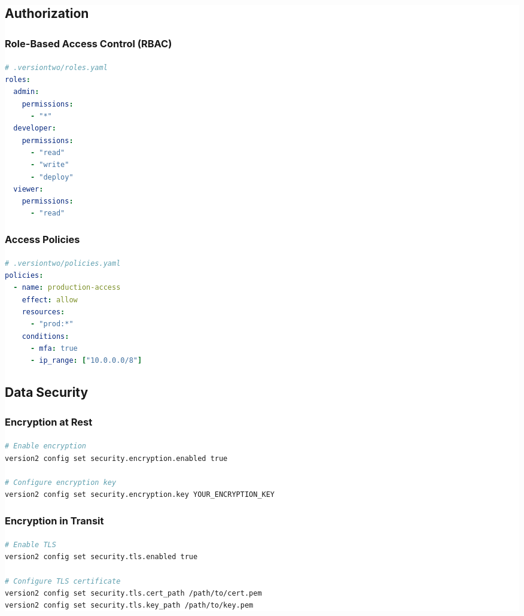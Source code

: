 ## Authorization

### Role-Based Access Control (RBAC)

```yaml
# .versiontwo/roles.yaml
roles:
  admin:
    permissions:
      - "*"
  developer:
    permissions:
      - "read"
      - "write"
      - "deploy"
  viewer:
    permissions:
      - "read"
```

### Access Policies

```yaml
# .versiontwo/policies.yaml
policies:
  - name: production-access
    effect: allow
    resources:
      - "prod:*"
    conditions:
      - mfa: true
      - ip_range: ["10.0.0.0/8"]
```

## Data Security

### Encryption at Rest

```bash
# Enable encryption
version2 config set security.encryption.enabled true

# Configure encryption key
version2 config set security.encryption.key YOUR_ENCRYPTION_KEY
```

### Encryption in Transit

```bash
# Enable TLS
version2 config set security.tls.enabled true

# Configure TLS certificate
version2 config set security.tls.cert_path /path/to/cert.pem
version2 config set security.tls.key_path /path/to/key.pem
```

